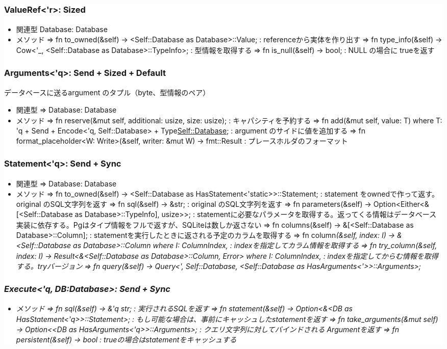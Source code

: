 ### ValueRef<'r>: Sized
- 関連型
    Database: Database
- メソッド
    => fn to_owned(&self) -> <Self::Database as Database>::Value;
        : referenceから実体を作り出す
    => fn type_info(&self) -> Cow<'_, <Self::Database as Database>::TypeInfo>;
        : 型情報を取得する
    => fn is_null(&self) -> bool;
        : NULL の場合に trueを返す

### Arguments<'q>: Send + Sized + Default
データベースに送るargument のタプル（byte、型情報のペア）

- 関連型
    => Database: Database
- メソッド
    => fn reserve(&mut self, additional: usize, size: usize);
        : キャパシティを予約する
    => fn add<T>(&mut self, value: T)
        where
            T: 'q + Send + Encode<'q, Self::Database> + Type<Self::Database>;
        : argument のサイドに値を追加する
    => fn format_placeholder<W: Write>(&self, writer: &mut W) -> fmt::Result
        : プレースホルダのフォーマット

### Statement<'q>: Send + Sync
- 関連型
    => Database: Database
- メソッド
    => fn to_owned(&self) -> <Self::Database as HasStatement<'static>>::Statement;
        : statement をownedで作って返す。original のSQL文字列を返す
    => fn sql(&self) -> &str;
        : original のSQL文字列を返す
    => fn parameters(&self) -> Option<Either<&[<Self::Database as Database>::TypeInfo], usize>>;
        : statementに必要なパラメータを取得する。返ってくる情報はデータベース実装に依存する。Pgはタイプ情報をフルで返すが、SQLiteは数しか返さない
    => fn columns(&self) -> &[<Self::Database as Database>::Column];
        : statementを実行したときに返される予定のカラムを取得する
    => fn column<I>(&self, index: I) -> &<Self::Database as Database>::Column
        where
            I: ColumnIndex<Self>,
        : indexを指定してカラム情報を取得する
    => fn try_column<I>(&self, index: I) -> Result<&<Self::Database as Database>::Column, Error>
        where
            I: ColumnIndex<Self>,
        : indexを指定してからむ情報を取得する。tryバージョン
    => fn query(&self) -> Query<'_, Self::Database, <Self::Database as HasArguments<'_>>::Arguments>;

### Execute<'q, DB:Database>: Send + Sync
- メソッド
    => fn sql(&self) -> &'q str;
        : 実行されるSQLを返す
    => fn statement(&self) -> Option<&<DB as HasStatement<'q>>::Statement>;
        : もし可能な場合は、事前にキャッシュしたstatementを返す
    => fn take_arguments(&mut self) -> Option<<DB as HasArguments<'q>>::Arguments>;
        : クエリ文字列に対してバインドされる Argumentを返す
    => fn persistent(&self) -> bool
        : trueの場合はstatementをキャッシュする
